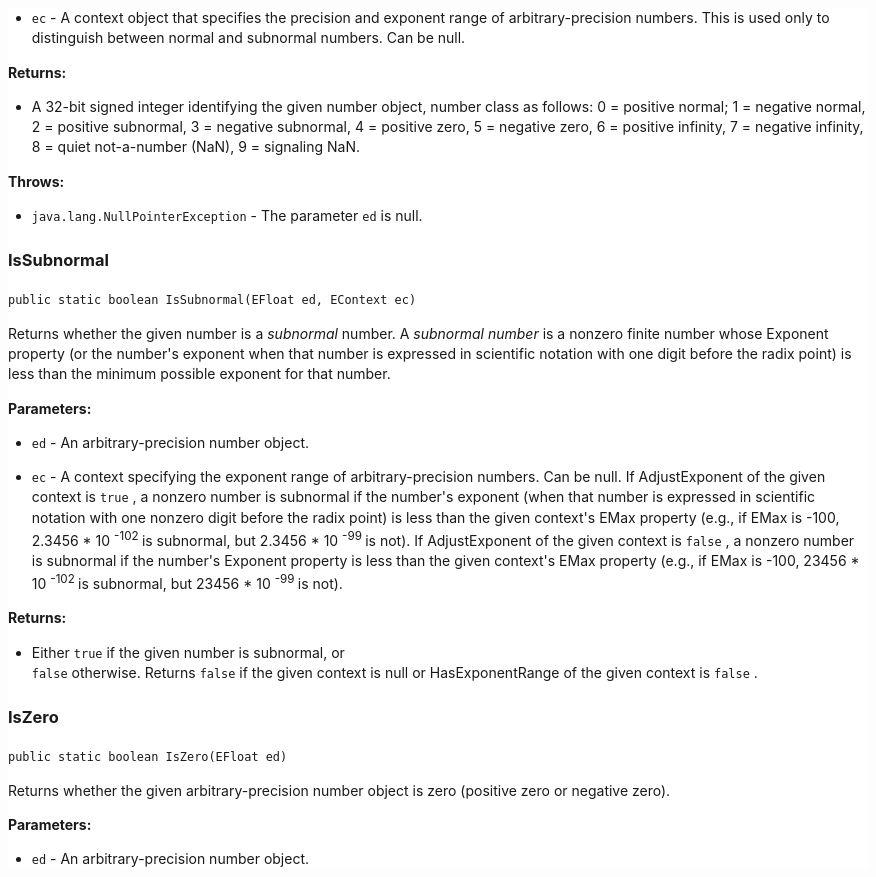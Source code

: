 * <code>ec</code> - A context object that specifies the precision and exponent range
 of arbitrary-precision numbers. This is used only to distinguish
 between normal and subnormal numbers. Can be null.

**Returns:**

* A 32-bit signed integer identifying the given number object, number
 class as follows: 0 = positive normal; 1 = negative normal, 2 =
 positive subnormal, 3 = negative subnormal, 4 = positive zero, 5 =
 negative zero, 6 = positive infinity, 7 = negative infinity, 8 =
 quiet not-a-number (NaN), 9 = signaling NaN.

**Throws:**

* <code>java.lang.NullPointerException</code> - The parameter <code>ed</code> is null.

### IsSubnormal
    public static boolean IsSubnormal​(EFloat ed, EContext ec)
Returns whether the given number is a <i> subnormal </i> number. A <i>
 subnormal number </i> is a nonzero finite number whose Exponent
 property (or the number's exponent when that number is expressed in
 scientific notation with one digit before the radix point) is less
 than the minimum possible exponent for that number.

**Parameters:**

* <code>ed</code> - An arbitrary-precision number object.

* <code>ec</code> - A context specifying the exponent range of arbitrary-precision
 numbers. Can be null. If AdjustExponent of the given context is
 <code>true</code> , a nonzero number is subnormal if the number's exponent
 (when that number is expressed in scientific notation with one
 nonzero digit before the radix point) is less than the given
 context's EMax property (e.g., if EMax is -100, 2.3456 * 10 <sup>
 -102 </sup> is subnormal, but 2.3456 * 10 <sup> -99 </sup> is not).
 If AdjustExponent of the given context is <code>false</code> , a nonzero
 number is subnormal if the number's Exponent property is less than
 the given context's EMax property (e.g., if EMax is -100, 23456 * 10
 <sup> -102 </sup> is subnormal, but 23456 * 10 <sup> -99 </sup> is
 not).

**Returns:**

* Either <code>true</code> if the given number is subnormal, or <code>
 false</code> otherwise. Returns <code>false</code> if the given context is null
 or HasExponentRange of the given context is <code>false</code> .

### IsZero
    public static boolean IsZero​(EFloat ed)
Returns whether the given arbitrary-precision number object is zero
 (positive zero or negative zero).

**Parameters:**

* <code>ed</code> - An arbitrary-precision number object.
